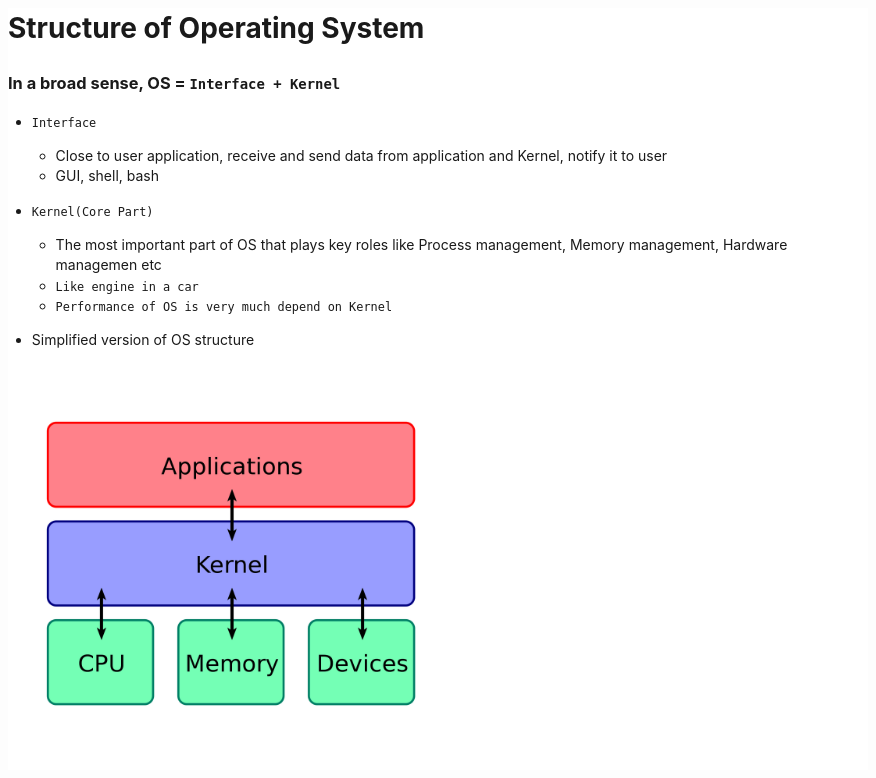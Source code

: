 # Structure of Operating System

### In a broad sense, OS = `Interface + Kernel`
  - `Interface`
    - Close to user application, receive and send data from application and Kernel,
    notify it to user
    - GUI, shell, bash
    
  - `Kernel(Core Part)`
    - The most important part of OS that plays key roles like Process management, Memory management,
      Hardware managemen etc
    - `Like engine in a car`
    - `Performance of OS is very much depend on Kernel`
   
  - Simplified version of OS structure
    
      <img src="./res/kernel.png" alt="kernel" width="400" height="400" />
  